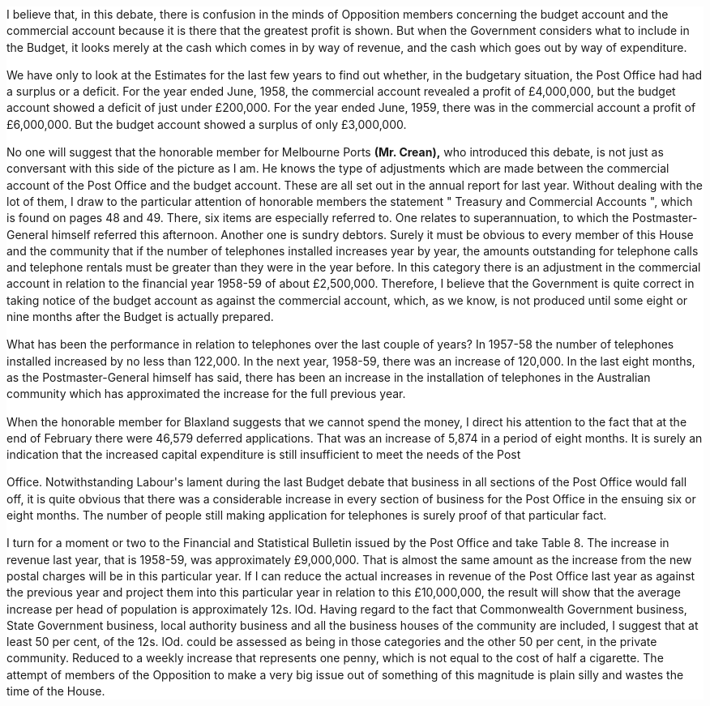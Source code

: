 I believe that, in this debate, there is confusion in the minds of Opposition members concerning the budget account and the commercial account because it is there that the greatest profit is shown. But when the Government considers what to include in the Budget, it looks merely at the cash which comes in by way of revenue, and the cash which goes out by way of expenditure. 

We have only to look at the Estimates for the last few years to find out whether, in the budgetary situation, the Post Office had had a surplus or a deficit. For the year ended June, 1958, the commercial account revealed a profit of £4,000,000, but the budget account showed a deficit of just under £200,000. For the year ended June, 1959, there was in the commercial account a profit of £6,000,000. But the budget account showed a surplus of only £3,000,000. 

No one will suggest that the honorable member for Melbourne Ports  **(Mr. Crean),**  who introduced this debate, is not just as conversant with this side of the picture as I am. He knows the type of adjustments which are made between the commercial account of the Post Office and the budget account. These are all set out in the annual report for last year. Without dealing with the lot of them, I draw to the particular attention of honorable members the statement " Treasury and Commercial Accounts ", which is found on pages 48 and 49. There, six items are especially referred to. One relates to superannuation, to which the Postmaster-General himself referred this afternoon. Another one is sundry debtors. Surely it must be obvious to every member of this House and the community that if the number of telephones installed increases year by year, the amounts outstanding for telephone calls and telephone rentals must be greater than they were in the year before. In this category there is an adjustment in the commercial account in relation to the financial year 1958-59 of about £2,500,000. Therefore, I believe that the Government is quite correct in taking notice of the budget account as against the commercial account, which, as we know, is not produced until some eight or nine months after the Budget is actually prepared. 

What has been the performance in relation to telephones over the last couple of years? In 1957-58 the number of telephones installed increased by no less than 122,000. In the next year, 1958-59, there was an increase of 120,000. In the last eight months, as the Postmaster-General himself has said, there has been an increase in the installation of telephones in the Australian community which has approximated the increase for the full previous year. 

When the honorable member for Blaxland suggests that we cannot spend the money, I direct his attention to the fact that at the end of February there were 46,579 deferred applications. That was an increase of 5,874 in a period of eight months. It is surely an indication that the increased capital expenditure is still insufficient to meet the needs of the Post 

Office. Notwithstanding Labour's lament during the last Budget debate that business in all sections of the Post Office would fall off, it is quite obvious that there was a considerable increase in every section of business for the Post Office in the ensuing six or eight months. The number of people still making application for telephones is surely proof of that particular fact. 

I turn for a moment or two to the Financial and Statistical Bulletin issued by the Post Office and take Table 8. The increase in revenue last year, that is 1958-59, was approximately £9,000,000. That is almost the same amount as the increase from the new postal charges will be in this particular year. If I can reduce the actual increases in revenue of the Post Office last year as against the previous year and project them into this particular year in relation to this £10,000,000, the result will show that the average increase per head of population is approximately 12s. lOd. Having regard to the fact that Commonwealth Government business, State Government business, local authority business and all the business houses of the community are included, I suggest that at least 50 per cent, of the 12s. lOd. could be assessed as being in those categories and the other 50 per cent, in the private community. Reduced to a weekly increase that represents one penny, which is not equal to the cost of half a cigarette. The attempt of members of the Opposition to make a very big issue out of something of this magnitude is plain silly and wastes the time of the House. 
